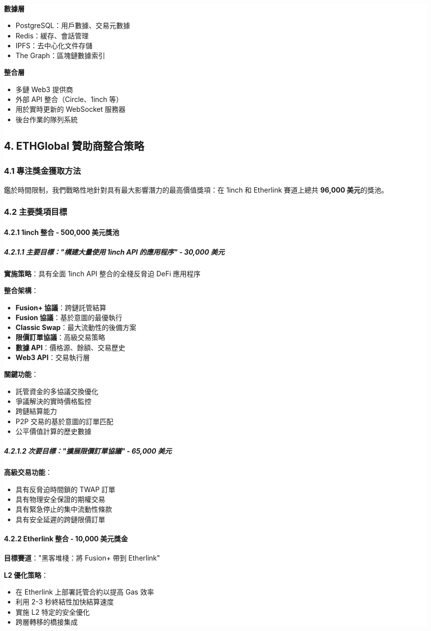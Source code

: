 **數據層**
- PostgreSQL：用戶數據、交易元數據
- Redis：緩存、會話管理
- IPFS：去中心化文件存儲
- The Graph：區塊鏈數據索引

**整合層**
- 多鏈 Web3 提供商
- 外部 API 整合（Circle、1inch 等）
- 用於實時更新的 WebSocket 服務器
- 後台作業的隊列系統

## 4. ETHGlobal 贊助商整合策略

### 4.1 專注獎金獲取方法

鑑於時間限制，我們戰略性地針對具有最大影響潛力的最高價值獎項：在 1inch 和 Etherlink 賽道上總共 **96,000 美元**的獎池。

### 4.2 主要獎項目標

#### 4.2.1 1inch 整合 - 500,000 美元獎池

##### 4.2.1.1 主要目標："構建大量使用 1inch API 的應用程序" - 30,000 美元

**實施策略**：具有全面 1inch API 整合的全棧反脅迫 DeFi 應用程序

**整合架構**：
- **Fusion+ 協議**：跨鏈託管結算
- **Fusion 協議**：基於意圖的最優執行
- **Classic Swap**：最大流動性的後備方案
- **限價訂單協議**：高級交易策略
- **數據 API**：價格源、餘額、交易歷史
- **Web3 API**：交易執行層

**關鍵功能**：
- 託管資金的多協議交換優化
- 爭議解決的實時價格監控
- 跨鏈結算能力
- P2P 交易的基於意圖的訂單匹配
- 公平價值計算的歷史數據

##### 4.2.1.2 次要目標："擴展限價訂單協議" - 65,000 美元

**高級交易功能**：
- 具有反脅迫時間鎖的 TWAP 訂單
- 具有物理安全保證的期權交易
- 具有緊急停止的集中流動性條款
- 具有安全延遲的跨鏈限價訂單

#### 4.2.2 Etherlink 整合 - 10,000 美元獎金

**目標賽道**："黑客堆棧：將 Fusion+ 帶到 Etherlink"

**L2 優化策略**：
- 在 Etherlink 上部署託管合約以提高 Gas 效率
- 利用 2-3 秒終結性加快結算速度
- 實施 L2 特定的安全優化
- 跨層轉移的橋接集成
